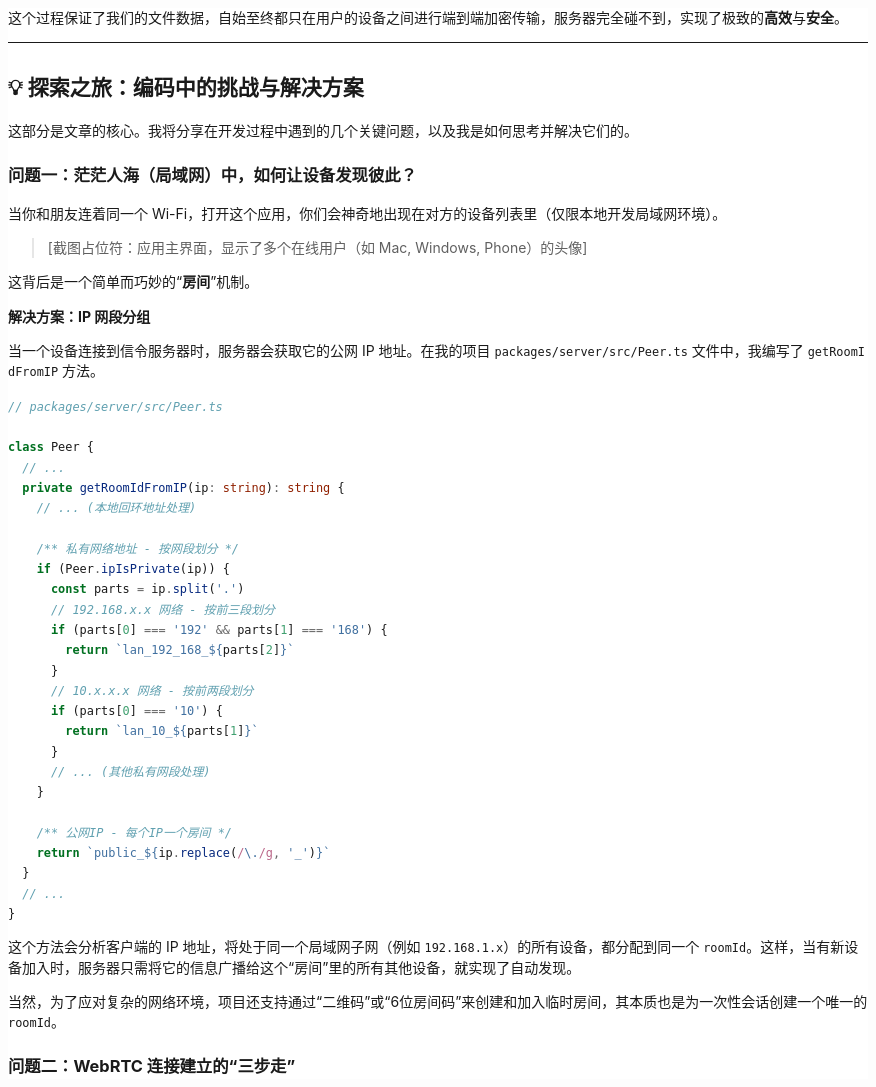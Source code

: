 这个过程保证了我们的文件数据，自始至终都只在用户的设备之间进行端到端加密传输，服务器完全碰不到，实现了极致的**高效**与**安全**。

---

## 💡 探索之旅：编码中的挑战与解决方案

这部分是文章的核心。我将分享在开发过程中遇到的几个关键问题，以及我是如何思考并解决它们的。

### 问题一：茫茫人海（局域网）中，如何让设备发现彼此？

当你和朋友连着同一个 Wi-Fi，打开这个应用，你们会神奇地出现在对方的设备列表里（仅限本地开发局域网环境）。

> [截图占位符：应用主界面，显示了多个在线用户（如 Mac, Windows, Phone）的头像]

这背后是一个简单而巧妙的“**房间**”机制。

**解决方案：IP 网段分组**

当一个设备连接到信令服务器时，服务器会获取它的公网 IP 地址。在我的项目 `packages/server/src/Peer.ts` 文件中，我编写了 `getRoomIdFromIP` 方法。

```typescript
// packages/server/src/Peer.ts

class Peer {
  // ...
  private getRoomIdFromIP(ip: string): string {
    // ... (本地回环地址处理)

    /** 私有网络地址 - 按网段划分 */
    if (Peer.ipIsPrivate(ip)) {
      const parts = ip.split('.')
      // 192.168.x.x 网络 - 按前三段划分
      if (parts[0] === '192' && parts[1] === '168') {
        return `lan_192_168_${parts[2]}`
      }
      // 10.x.x.x 网络 - 按前两段划分
      if (parts[0] === '10') {
        return `lan_10_${parts[1]}`
      }
      // ... (其他私有网段处理)
    }

    /** 公网IP - 每个IP一个房间 */
    return `public_${ip.replace(/\./g, '_')}`
  }
  // ...
}
```
这个方法会分析客户端的 IP 地址，将处于同一个局域网子网（例如 `192.168.1.x`）的所有设备，都分配到同一个 `roomId`。这样，当有新设备加入时，服务器只需将它的信息广播给这个“房间”里的所有其他设备，就实现了自动发现。

当然，为了应对复杂的网络环境，项目还支持通过“二维码”或“6位房间码”来创建和加入临时房间，其本质也是为一次性会话创建一个唯一的 `roomId`。

### 问题二：WebRTC 连接建立的“三步走”
